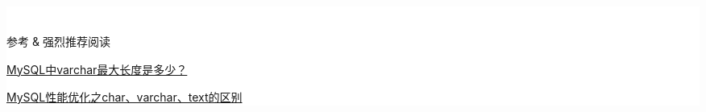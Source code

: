 

<br>

参考 & 强烈推荐阅读 

[MySQL中varchar最大长度是多少？](https://www.cnblogs.com/gomysql/p/3615897.html)


[MySQL性能优化之char、varchar、text的区别](https://blog.csdn.net/brycegao321/article/details/78038272)

